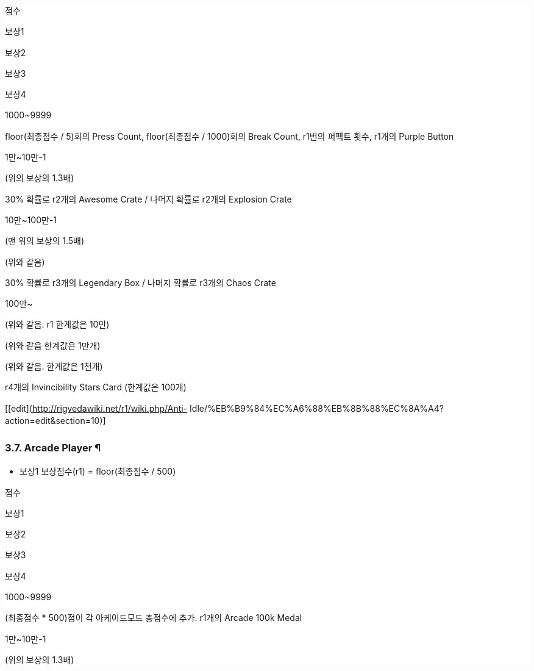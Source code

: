 점수

보상1

보상2

보상3

보상4

1000~9999

floor(최종점수 / 5)회의 Press Count, floor(최종점수 / 1000)회의 Break Count, r1번의 퍼펙트 횟수,
r1개의 Purple Button

1만~10만-1

(위의 보상의 1.3배)

30% 확률로 r2개의 Awesome Crate / 나머지 확률로 r2개의 Explosion Crate

10만~100만-1

(맨 위의 보상의 1.5배)

(위와 같음)

30% 확률로 r3개의 Legendary Box / 나머지 확률로 r3개의 Chaos Crate

100만~

(위와 같음. r1 한계값은 10만)

(위와 같음 한계값은 1만개)

(위와 같음. 한계값은 1천개)

r4개의 Invincibility Stars Card (한계값은 100개)

[[edit](http://rigvedawiki.net/r1/wiki.php/Anti-
Idle/%EB%B9%84%EC%A6%88%EB%8B%88%EC%8A%A4?action=edit&section=10)]

### 3.7. Arcade Player ¶

  * 보상1 보상점수(r1) = floor(최종점수 / 500)  

점수

보상1

보상2

보상3

보상4

1000~9999

(최종점수 * 500)점이 각 아케이드모드 총점수에 추가. r1개의 Arcade 100k Medal

1만~10만-1

(위의 보상의 1.3배)

